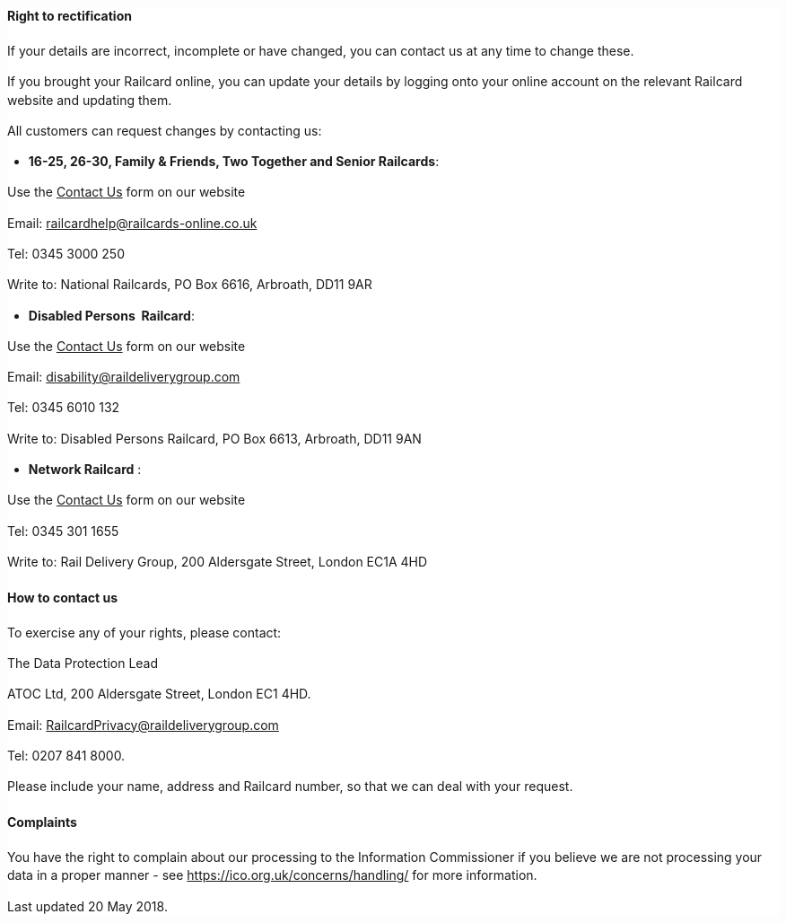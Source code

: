 

#### **Right to rectification**

If your details are incorrect, incomplete or have changed, you can contact us at any time to change these.   

If you brought your Railcard online, you can update your details by logging onto your online account on the relevant Railcard website and updating them. 

All customers can request changes by contacting us:

  * **16-25, 26-30, Family & Friends, Two Together and Senior Railcards**:



Use the [Contact Us](https://www.railcard.co.uk/contact-us) form on our website

Email: railcardhelp@railcards-online.co.uk

Tel: 0345 3000 250 

Write to: National Railcards, PO Box 6616, Arbroath, DD11 9AR

  * **Disabled Persons  Railcard**:



Use the [Contact Us](https://www.disabledpersons-railcard.co.uk/contact-us/) form on our website

Email: disability@raildeliverygroup.com

Tel: 0345 6010 132

Write to: Disabled Persons Railcard, PO Box 6613, Arbroath, DD11 9AN 

  * **Network Railcard** :



Use the [Contact Us](https://www.network-railcard.co.uk/contact-us/) form on our website

Tel: 0345 301 1655

Write to: Rail Delivery Group, 200 Aldersgate Street, London EC1A 4HD

#### How to contact us

To exercise any of your rights, please contact:

The Data Protection Lead

ATOC Ltd, 200 Aldersgate Street, London EC1 4HD.

Email: [RailcardPrivacy@raildeliverygroup.com](http://mailto:RailcardPrivacy@raildeliverygroup.com/)

Tel: 0207 841 8000.

Please include your name, address and Railcard number, so that we can deal with your request.

#### Complaints

You have the right to complain about our processing to the Information Commissioner if you believe we are not processing your data in a proper manner - see <https://ico.org.uk/concerns/handling/> for more information.

Last updated 20 May 2018.
